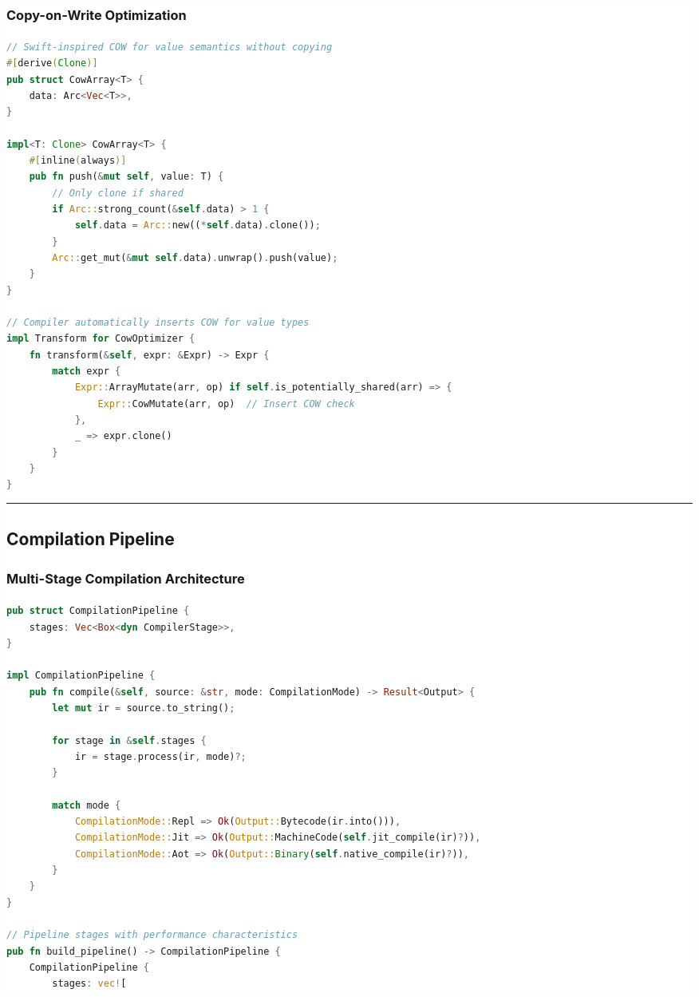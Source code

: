 ### Copy-on-Write Optimization

```rust
// Swift-inspired COW for value semantics without copying
#[derive(Clone)]
pub struct CowArray<T> {
    data: Arc<Vec<T>>,
}

impl<T: Clone> CowArray<T> {
    #[inline(always)]
    pub fn push(&mut self, value: T) {
        // Only clone if shared
        if Arc::strong_count(&self.data) > 1 {
            self.data = Arc::new((*self.data).clone());
        }
        Arc::get_mut(&mut self.data).unwrap().push(value);
    }
}

// Compiler automatically inserts COW for value types
impl Transform for CowOptimizer {
    fn transform(&self, expr: &Expr) -> Expr {
        match expr {
            Expr::ArrayMutate(arr, op) if self.is_potentially_shared(arr) => {
                Expr::CowMutate(arr, op)  // Insert COW check
            },
            _ => expr.clone()
        }
    }
}
```

---

## Compilation Pipeline

### Multi-Stage Compilation Architecture

```rust
pub struct CompilationPipeline {
    stages: Vec<Box<dyn CompilerStage>>,
}

impl CompilationPipeline {
    pub fn compile(&self, source: &str, mode: CompilationMode) -> Result<Output> {
        let mut ir = source.to_string();
        
        for stage in &self.stages {
            ir = stage.process(ir, mode)?;
        }
        
        match mode {
            CompilationMode::Repl => Ok(Output::Bytecode(ir.into())),
            CompilationMode::Jit => Ok(Output::MachineCode(self.jit_compile(ir)?)),
            CompilationMode::Aot => Ok(Output::Binary(self.native_compile(ir)?)),
        }
    }
}

// Pipeline stages with performance characteristics
pub fn build_pipeline() -> CompilationPipeline {
    CompilationPipeline {
        stages: vec![
```